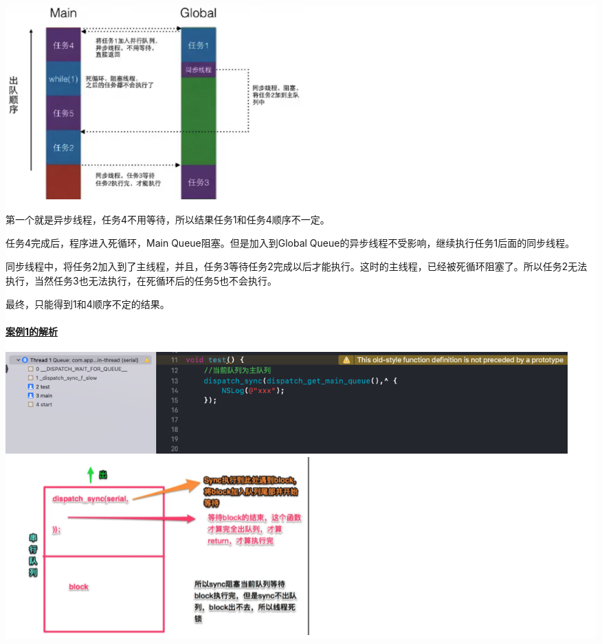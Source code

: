 <img src="../../assets/image-20210908135640178.png" alt="image-20210908135640178" style="zoom:80%;" />



第一个就是异步线程，任务4不用等待，所以结果任务1和任务4顺序不一定。

任务4完成后，程序进入死循环，Main Queue阻塞。但是加入到Global Queue的异步线程不受影响，继续执行任务1后面的同步线程。

同步线程中，将任务2加入到了主线程，并且，任务3等待任务2完成以后才能执行。这时的主线程，已经被死循环阻塞了。所以任务2无法执行，当然任务3也无法执行，在死循环后的任务5也不会执行。

最终，只能得到1和4顺序不定的结果。





####  [案例1的解析](https://juejin.cn/post/6844903639593517070)

<img src="../../assets/image-20210908163022962.png" alt="image-20210908163022962" style="zoom:80%;" />

<img src="../../assets/image-20210908161849150.png" alt="image-20210908161849150" style="zoom:80%;" />
